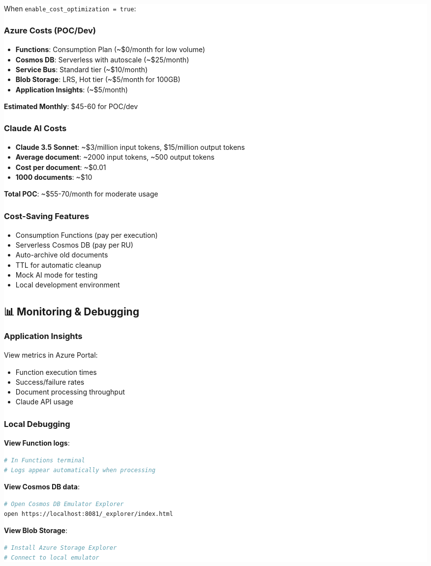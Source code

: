 When `enable_cost_optimization = true`:

### Azure Costs (POC/Dev)
- **Functions**: Consumption Plan (~$0/month for low volume)
- **Cosmos DB**: Serverless with autoscale (~$25/month)
- **Service Bus**: Standard tier (~$10/month)
- **Blob Storage**: LRS, Hot tier (~$5/month for 100GB)
- **Application Insights**: (~$5/month)

**Estimated Monthly**: $45-60 for POC/dev

### Claude AI Costs
- **Claude 3.5 Sonnet**: ~$3/million input tokens, $15/million output tokens
- **Average document**: ~2000 input tokens, ~500 output tokens
- **Cost per document**: ~$0.01
- **1000 documents**: ~$10

**Total POC**: ~$55-70/month for moderate usage

### Cost-Saving Features
- Consumption Functions (pay per execution)
- Serverless Cosmos DB (pay per RU)
- Auto-archive old documents
- TTL for automatic cleanup
- Mock AI mode for testing
- Local development environment

## 📊 Monitoring & Debugging

### Application Insights

View metrics in Azure Portal:
- Function execution times
- Success/failure rates
- Document processing throughput
- Claude API usage

### Local Debugging

**View Function logs**:
```bash
# In Functions terminal
# Logs appear automatically when processing
```

**View Cosmos DB data**:
```bash
# Open Cosmos DB Emulator Explorer
open https://localhost:8081/_explorer/index.html
```

**View Blob Storage**:
```bash
# Install Azure Storage Explorer
# Connect to local emulator
```
